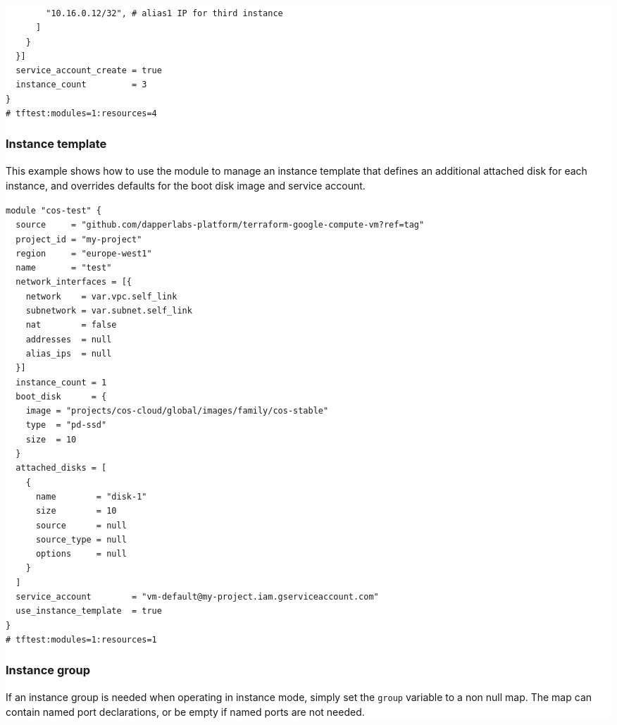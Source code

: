 ```hcl
        "10.16.0.12/32", # alias1 IP for third instance
      ]
    }
  }]
  service_account_create = true
  instance_count         = 3
}
# tftest:modules=1:resources=4
```

### Instance template

This example shows how to use the module to manage an instance template that defines an additional attached disk for each instance, and overrides defaults for the boot disk image and service account.

```hcl
module "cos-test" {
  source     = "github.com/dapperlabs-platform/terraform-google-compute-vm?ref=tag"
  project_id = "my-project"
  region     = "europe-west1"
  name       = "test"
  network_interfaces = [{
    network    = var.vpc.self_link
    subnetwork = var.subnet.self_link
    nat        = false
    addresses  = null
    alias_ips  = null
  }]
  instance_count = 1
  boot_disk      = {
    image = "projects/cos-cloud/global/images/family/cos-stable"
    type  = "pd-ssd"
    size  = 10
  }
  attached_disks = [
    {
      name        = "disk-1"
      size        = 10
      source      = null
      source_type = null
      options     = null
    }
  ]
  service_account        = "vm-default@my-project.iam.gserviceaccount.com"
  use_instance_template  = true
}
# tftest:modules=1:resources=1
```

### Instance group

If an instance group is needed when operating in instance mode, simply set the `group` variable to a non null map. The map can contain named port declarations, or be empty if named ports are not needed.
